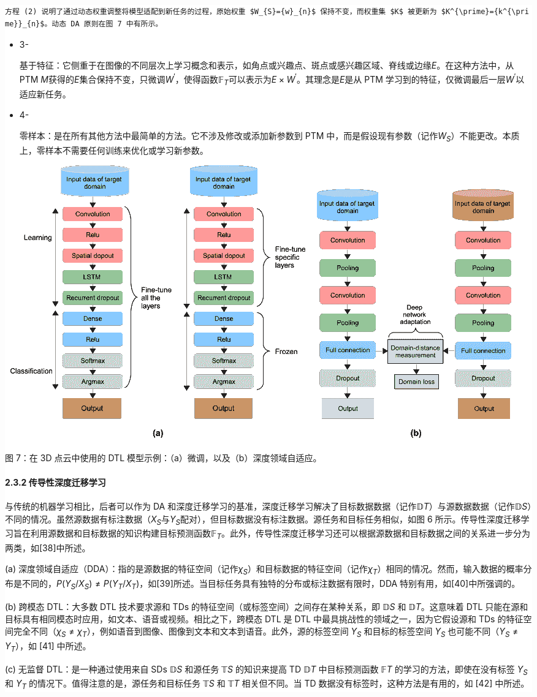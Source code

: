     方程 (2) 说明了通过动态权重调整将模型适配到新任务的过程，原始权重 $W_{S}={w}_{n}$ 保持不变，而权重集 $K$ 被更新为 $K^{\prime}={k^{\prime}}_{n}$。动态 DA 原则在图 7 中有所示。

+   3-

    基于特征：它侧重于在图像的不同层次上学习概念和表示，如角点或兴趣点、斑点或感兴趣区域、脊线或边缘$E$。在这种方法中，从 PTM $M$获得的$E$集合保持不变，只微调$W^{\prime}$，使得函数$\mathbb{F}_{T}$可以表示为$E\times W^{\prime}$。其理念是$E$是从 PTM 学习到的特征，仅微调最后一层$W^{\prime}$以适应新任务。

+   4-

    零样本：是在所有其他方法中最简单的方法。它不涉及修改或添加新参数到 PTM 中，而是假设现有参数（记作$W_{S}$）不能更改。本质上，零样本不需要任何训练来优化或学习新参数。

![参见图注](img/839f97b25fb82bfd171671e144377ca8.png)

图 7：在 3D 点云中使用的 DTL 模型示例：（a）微调，以及（b）深度领域自适应。

#### 2.3.2 传导性深度迁移学习

与传统的机器学习相比，后者可以作为 DA 和深度迁移学习的基准，深度迁移学习解决了目标数据数据（记作$\mathbb{D}{T}$）与源数据数据（记作$\mathbb{D}{S}$）不同的情况。虽然源数据有标注数据（$X_{S}$与$Y_{S}$配对），但目标数据没有标注数据。源任务和目标任务相似，如图 6 所示。传导性深度迁移学习旨在利用源数据和目标数据的知识构建目标预测函数$\mathbb{F}_{T}$。此外，传导性深度迁移学习还可以根据源数据和目标数据之间的关系进一步分为两类，如[38]中所述。

(a) 深度领域自适应（DDA）：指的是源数据的特征空间（记作$\chi_{S}$）和目标数据的特征空间（记作$\chi_{T}$）相同的情况。然而，输入数据的概率分布是不同的，$P(Y_{S}/X_{S})\neq P(Y_{T}/X_{T})$，如[39]所述。当目标任务具有独特的分布或标注数据有限时，DDA 特别有用，如[40]中所强调的。

(b) 跨模态 DTL：大多数 DTL 技术要求源和 TDs 的特征空间（或标签空间）之间存在某种关系，即 $\mathbb{D}{S}$ 和 $\mathbb{D}{T}$。这意味着 DTL 只能在源和目标具有相同模态时应用，如文本、语音或视频。相比之下，跨模态 DTL 是 DTL 中最具挑战性的领域之一，因为它假设源和 TDs 的特征空间完全不同（$\chi_{S}\neq\chi_{T}$），例如语音到图像、图像到文本和文本到语音。此外，源的标签空间 $Y_{S}$ 和目标的标签空间 $Y_{S}$ 也可能不同（$Y_{S}\neq Y_{T}$），如 [41] 中所述。

(c) 无监督 DTL：是一种通过使用来自 SDs $\mathbb{D}{S}$ 和源任务 $\mathbb{T}{S}$ 的知识来提高 TD $\mathbb{D}{T}$ 中目标预测函数 $\mathbb{F}T$ 的学习的方法，即使在没有标签 $Y_{S}$ 和 $Y_{T}$ 的情况下。值得注意的是，源任务和目标任务 $\mathbb{T}{S}$ 和 $\mathbb{T}{T}$ 相关但不同。当 TD 数据没有标签时，这种方法是有用的，如 [42] 中所述。
